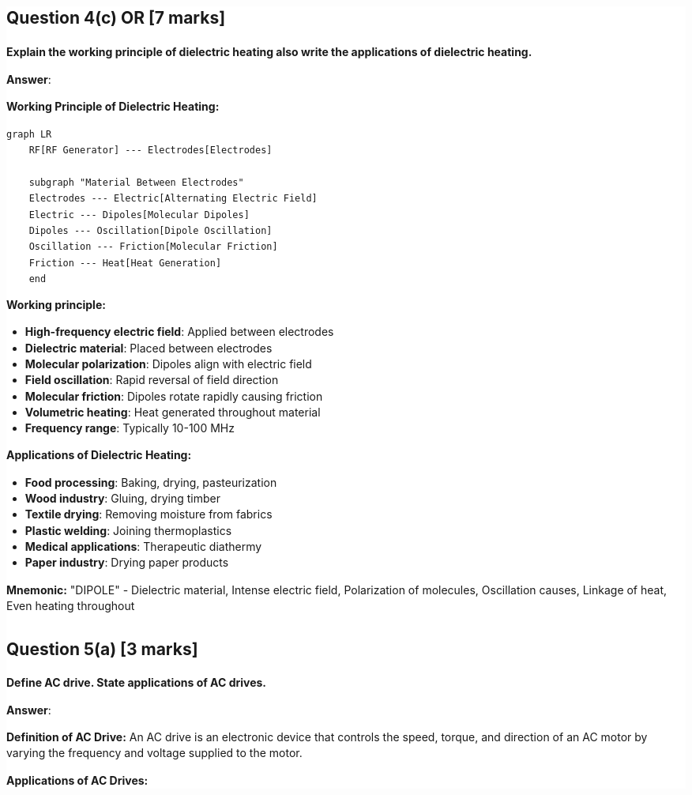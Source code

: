 ## Question 4(c) OR [7 marks]

**Explain the working principle of dielectric heating also write the applications of dielectric heating.**

**Answer**:

**Working Principle of Dielectric Heating:**

```mermaid
graph LR
    RF[RF Generator] --- Electrodes[Electrodes]

    subgraph "Material Between Electrodes"
    Electrodes --- Electric[Alternating Electric Field]
    Electric --- Dipoles[Molecular Dipoles]
    Dipoles --- Oscillation[Dipole Oscillation]
    Oscillation --- Friction[Molecular Friction]
    Friction --- Heat[Heat Generation]
    end
```

**Working principle:**

- **High-frequency electric field**: Applied between electrodes
- **Dielectric material**: Placed between electrodes
- **Molecular polarization**: Dipoles align with electric field
- **Field oscillation**: Rapid reversal of field direction
- **Molecular friction**: Dipoles rotate rapidly causing friction
- **Volumetric heating**: Heat generated throughout material
- **Frequency range**: Typically 10-100 MHz

**Applications of Dielectric Heating:**

- **Food processing**: Baking, drying, pasteurization
- **Wood industry**: Gluing, drying timber
- **Textile drying**: Removing moisture from fabrics
- **Plastic welding**: Joining thermoplastics
- **Medical applications**: Therapeutic diathermy
- **Paper industry**: Drying paper products

**Mnemonic:** "DIPOLE" - Dielectric material, Intense electric field, Polarization of molecules, Oscillation causes, Linkage of heat, Even heating throughout

## Question 5(a) [3 marks]

**Define AC drive. State applications of AC drives.**

**Answer**:

**Definition of AC Drive:**
An AC drive is an electronic device that controls the speed, torque, and direction of an AC motor by varying the frequency and voltage supplied to the motor.

**Applications of AC Drives:**
